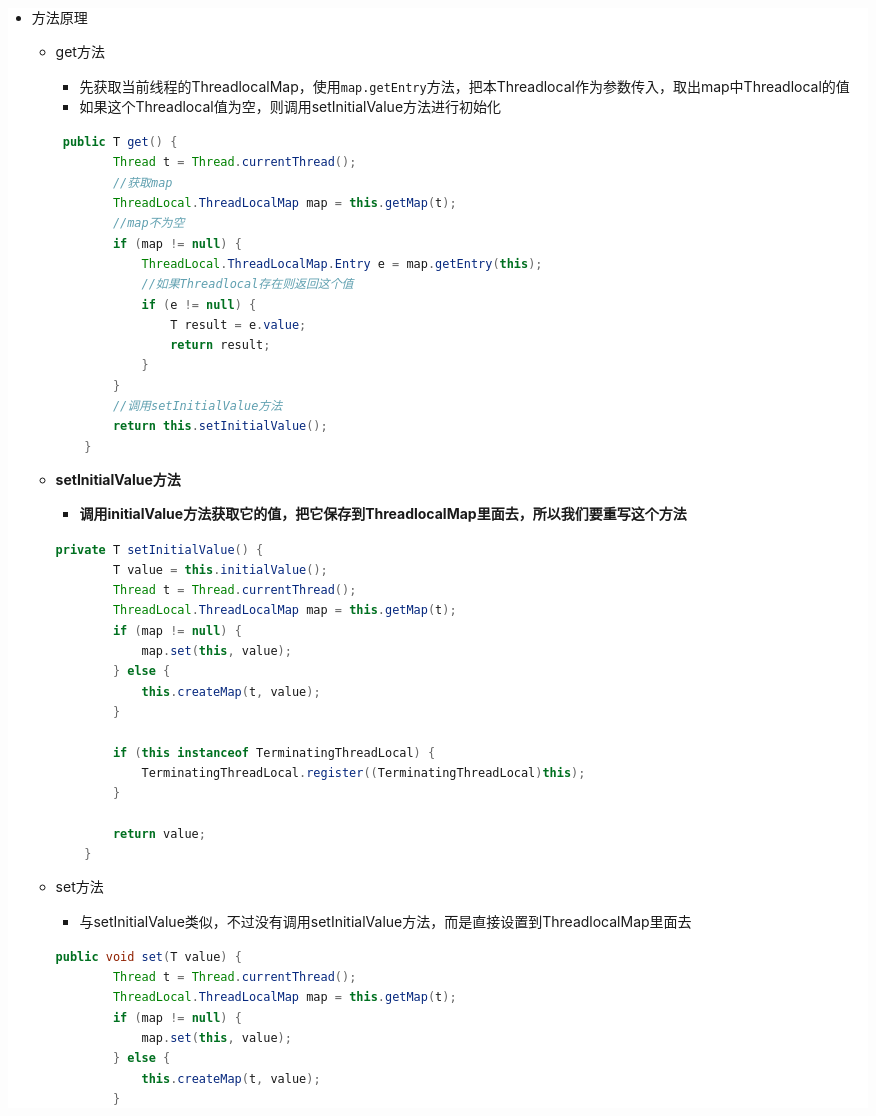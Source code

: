 

- 方法原理

  - get方法

    - 先获取当前线程的ThreadlocalMap，使用`map.getEntry`方法，把本Threadlocal作为参数传入，取出map中Threadlocal的值
    - 如果这个Threadlocal值为空，则调用setInitialValue方法进行初始化

    ```java
     public T get() {
            Thread t = Thread.currentThread();
         	//获取map
            ThreadLocal.ThreadLocalMap map = this.getMap(t);
         	//map不为空
            if (map != null) {
                ThreadLocal.ThreadLocalMap.Entry e = map.getEntry(this);
                //如果Threadlocal存在则返回这个值
                if (e != null) {
                    T result = e.value;
                    return result;
                }
            }
    		//调用setInitialValue方法
            return this.setInitialValue();
        }
    ```

  - **setInitialValue方法**

    - **调用initialValue方法获取它的值，把它保存到ThreadlocalMap里面去，所以我们要重写这个方法**

    ```java
    private T setInitialValue() {
            T value = this.initialValue();
            Thread t = Thread.currentThread();
            ThreadLocal.ThreadLocalMap map = this.getMap(t);
            if (map != null) {
                map.set(this, value);
            } else {
                this.createMap(t, value);
            }
    
            if (this instanceof TerminatingThreadLocal) {
                TerminatingThreadLocal.register((TerminatingThreadLocal)this);
            }
    
            return value;
        }
    ```

  - set方法

    - 与setInitialValue类似，不过没有调用setInitialValue方法，而是直接设置到ThreadlocalMap里面去

    ```java
    public void set(T value) {
            Thread t = Thread.currentThread();
            ThreadLocal.ThreadLocalMap map = this.getMap(t);
            if (map != null) {
                map.set(this, value);
            } else {
                this.createMap(t, value);
            }
    